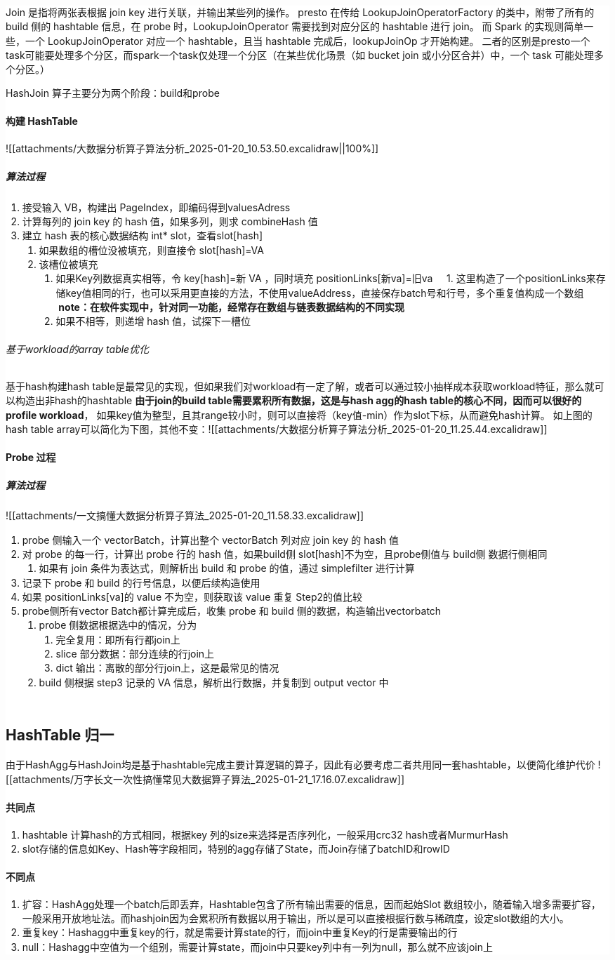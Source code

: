 Join 是指将两张表根据 join key 进行关联，并输出某些列的操作。
presto 在传给 LookupJoinOperatorFactory 的类中，附带了所有的 build 侧的 hashtable 信息，在 probe 时，LookupJoinOperator 需要找到对应分区的 hashtable 进行 join。
而 Spark 的实现则简单一些，一个 LookupJoinOperator 对应一个 hashtable，且当 hashtable 完成后，lookupJoinOp 才开始构建。
二者的区别是presto一个task可能要处理多个分区，而spark一个task仅处理一个分区（在某些优化场景（如 bucket join 或小分区合并）中，一个 task 可能处理多个分区。）

HashJoin 算子主要分为两个阶段：build和probe

#### 构建 HashTable
![[attachments/大数据分析算子算法分析_2025-01-20_10.53.50.excalidraw||100%]]
##### 算法过程
1. 接受输入 VB，构建出 PageIndex，即编码得到valuesAdress
2. 计算每列的 join key 的 hash 值，如果多列，则求 combineHash 值
3. 建立 hash 表的核心数据结构 int* slot，查看slot[hash]
	1. 如果数组的槽位没被填充，则直接令 slot[hash]=VA
	2. 该槽位被填充
		1. 如果Key列数据真实相等，令 key[hash]=新 VA ，同时填充 positionLinks[新va]=旧va
		    1. 这里构造了一个positionLinks来存储key值相同的行，也可以采用更直接的方法，不使用valueAddress，直接保存batch号和行号，多个重复值构成一个数组
		   **note：在软件实现中，针对同一功能，经常存在数组与链表数据结构的不同实现**
		1. 如果不相等，则递增 hash 值，试探下一槽位  
###### 基于workload的array table优化
基于hash构建hash table是最常见的实现，但如果我们对workload有一定了解，或者可以通过较小抽样成本获取workload特征，那么就可以构造出非hash的hashtable
**由于join的build table需要累积所有数据，这是与hash agg的hash table的核心不同，因而可以很好的profile workload**， 如果key值为整型，且其range较小时，则可以直接将（key值-min）作为slot下标，从而避免hash计算。
如上图的hash table array可以简化为下图，其他不变：![[attachments/大数据分析算子算法分析_2025-01-20_11.25.44.excalidraw]]
#### Probe  过程
##### 算法过程
![[attachments/一文搞懂大数据分析算子算法_2025-01-20_11.58.33.excalidraw]]

1. probe 侧输入一个 vectorBatch，计算出整个 vectorBatch 列对应 join key 的 hash 值
2. 对 probe 的每一行，计算出 probe 行的 hash 值，如果build侧 slot[hash]不为空，且probe侧值与 build侧 数据行侧相同
	1. 如果有 join 条件为表达式，则解析出 build 和 probe 的值，通过 simplefilter 进行计算
3. 记录下 probe 和 build 的行号信息，以便后续构造使用
4. 如果 positionLinks[va]的 value 不为空，则获取该 value  重复 Step2的值比较
5. probe侧所有vector Batch都计算完成后，收集 probe 和 build 侧的数据，构造输出vectorbatch
	1. probe 侧数据根据选中的情况，分为
		1. 完全复用：即所有行都join上
		2. slice 部分数据：部分连续的行join上
		3. dict 输出：离散的部分行join上，这是最常见的情况
	2. build 侧根据 step3 记录的 VA 信息，解析出行数据，并复制到 output vector 中   
 
## HashTable 归一
由于HashAgg与HashJoin均是基于hashtable完成主要计算逻辑的算子，因此有必要考虑二者共用同一套hashtable，以便简化维护代价
![[attachments/万字长文一次性搞懂常见大数据算子算法_2025-01-21_17.16.07.excalidraw]]
#### 共同点
1. hashtable 计算hash的方式相同，根据key 列的size来选择是否序列化，一般采用crc32 hash或者MurmurHash
2. slot存储的信息如Key、Hash等字段相同，特别的agg存储了State，而Join存储了batchID和rowID
#### 不同点
1. 扩容：HashAgg处理一个batch后即丢弃，Hashtable包含了所有输出需要的信息，因而起始Slot 数组较小，随着输入增多需要扩容，一般采用开放地址法。而hashjoin因为会累积所有数据以用于输出，所以是可以直接根据行数与稀疏度，设定slot数组的大小。
2. 重复key：Hashagg中重复key的行，就是需要计算state的行，而join中重复Key的行是需要输出的行
3. null：Hashagg中空值为一个组别，需要计算state，而join中只要key列中有一列为null，那么就不应该join上
